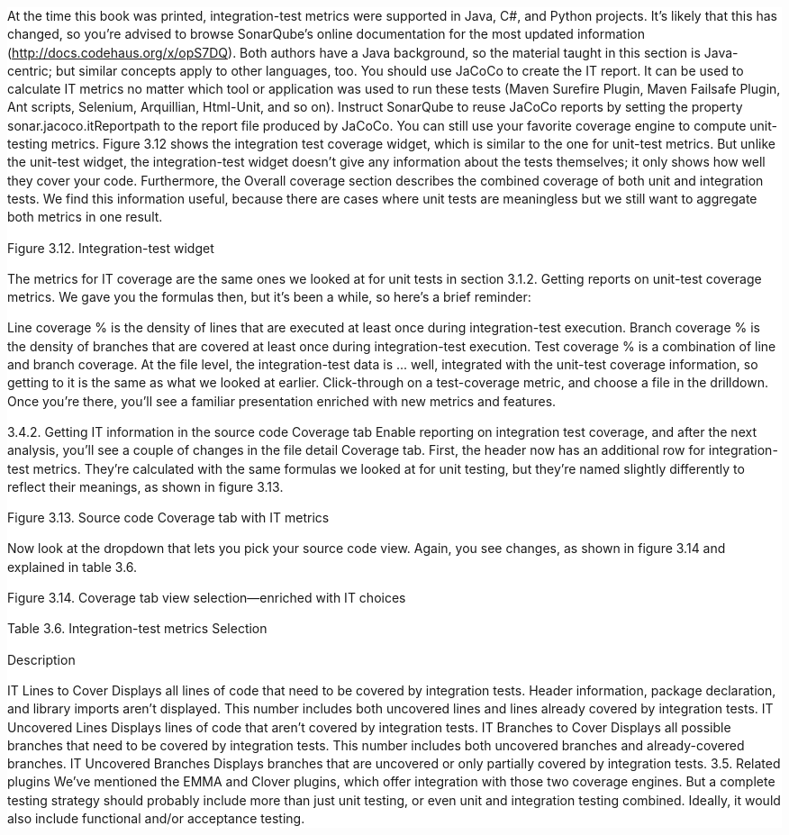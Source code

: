 At the time this book was printed, integration-test metrics were supported in Java, C#, and Python projects. It’s likely that this has changed, so you’re advised to browse SonarQube’s online documentation for the most updated information (http://docs.codehaus.org/x/opS7DQ). Both authors have a Java background, so the material taught in this section is Java-centric; but similar concepts apply to other languages, too.
You should use JaCoCo to create the IT report. It can be used to calculate IT metrics no matter which tool or application was used to run these tests (Maven Surefire Plugin, Maven Failsafe Plugin, Ant scripts, Selenium, Arquillian, Html-Unit, and so on).
Instruct SonarQube to reuse JaCoCo reports by setting the property sonar.jacoco.itReportpath to the report file produced by JaCoCo.
You can still use your favorite coverage engine to compute unit-testing metrics.
Figure 3.12 shows the integration test coverage widget, which is similar to the one for unit-test metrics. But unlike the unit-test widget, the integration-test widget doesn’t give any information about the tests themselves; it only shows how well they cover your code. Furthermore, the Overall coverage section describes the combined coverage of both unit and integration tests. We find this information useful, because there are cases where unit tests are meaningless but we still want to aggregate both metrics in one result.

Figure 3.12. Integration-test widget


The metrics for IT coverage are the same ones we looked at for unit tests in section 3.1.2. Getting reports on unit-test coverage metrics. We gave you the formulas then, but it’s been a while, so here’s a brief reminder:

Line coverage % is the density of lines that are executed at least once during integration-test execution.
Branch coverage % is the density of branches that are covered at least once during integration-test execution.
Test coverage % is a combination of line and branch coverage.
At the file level, the integration-test data is ... well, integrated with the unit-test coverage information, so getting to it is the same as what we looked at earlier. Click-through on a test-coverage metric, and choose a file in the drilldown. Once you’re there, you’ll see a familiar presentation enriched with new metrics and features.

3.4.2. Getting IT information in the source code Coverage tab
Enable reporting on integration test coverage, and after the next analysis, you’ll see a couple of changes in the file detail Coverage tab. First, the header now has an additional row for integration-test metrics. They’re calculated with the same formulas we looked at for unit testing, but they’re named slightly differently to reflect their meanings, as shown in figure 3.13.

Figure 3.13. Source code Coverage tab with IT metrics


Now look at the dropdown that lets you pick your source code view. Again, you see changes, as shown in figure 3.14 and explained in table 3.6.

Figure 3.14. Coverage tab view selection—enriched with IT choices


Table 3.6. Integration-test metrics
Selection

Description

IT Lines to Cover	Displays all lines of code that need to be covered by integration tests. Header information, package declaration, and library imports aren’t displayed. This number includes both uncovered lines and lines already covered by integration tests.
IT Uncovered Lines	Displays lines of code that aren’t covered by integration tests.
IT Branches to Cover	Displays all possible branches that need to be covered by integration tests. This number includes both uncovered branches and already-covered branches.
IT Uncovered Branches	Displays branches that are uncovered or only partially covered by integration tests.
3.5. Related plugins
We’ve mentioned the EMMA and Clover plugins, which offer integration with those two coverage engines. But a complete testing strategy should probably include more than just unit testing, or even unit and integration testing combined. Ideally, it would also include functional and/or acceptance testing.
